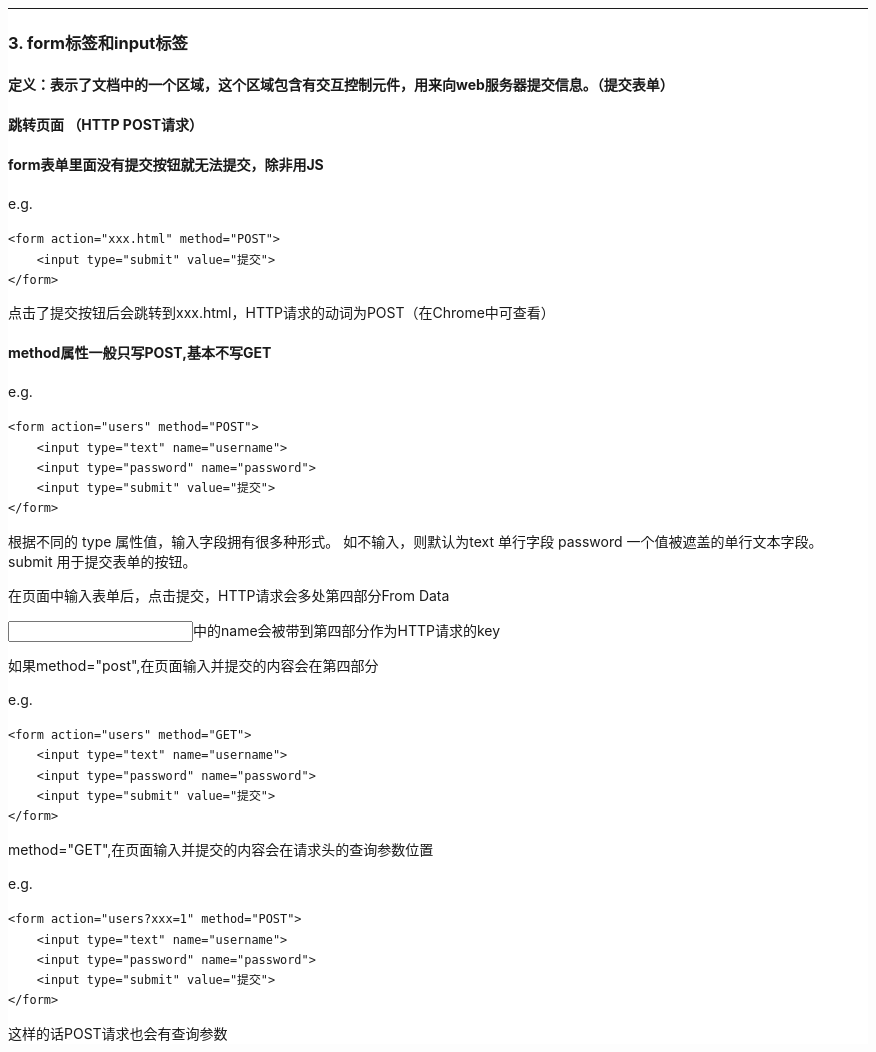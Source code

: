 ----------


### 3. form标签和input标签

#### 定义：表示了文档中的一个区域，这个区域包含有交互控制元件，用来向web服务器提交信息。（提交表单）
#### 跳转页面 （HTTP POST请求）

#### form表单里面没有提交按钮就无法提交，除非用JS

e.g.
```
<form action="xxx.html" method="POST">
    <input type="submit" value="提交">
</form>
```

点击了提交按钮后会跳转到xxx.html，HTTP请求的动词为POST（在Chrome中可查看）
#### method属性一般只写POST,基本不写GET

e.g.
```
<form action="users" method="POST">
    <input type="text" name="username">
    <input type="password" name="password">
    <input type="submit" value="提交">
</form>
```

根据不同的 type 属性值，输入字段拥有很多种形式。
如不输入，则默认为text 单行字段
password 一个值被遮盖的单行文本字段。
submit 用于提交表单的按钮。

在页面中输入表单后，点击提交，HTTP请求会多处第四部分From Data

<input>中的name会被带到第四部分作为HTTP请求的key

如果method="post",在页面输入并提交的内容会在第四部分

e.g.
```
<form action="users" method="GET">
    <input type="text" name="username">
    <input type="password" name="password">
    <input type="submit" value="提交">
</form>
```

method="GET",在页面输入并提交的内容会在请求头的查询参数位置

e.g.
```
<form action="users?xxx=1" method="POST">
    <input type="text" name="username">
    <input type="password" name="password">
    <input type="submit" value="提交">
</form>
```
这样的话POST请求也会有查询参数
